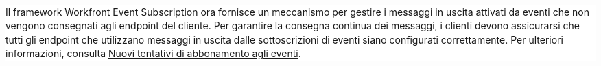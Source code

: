 Il framework Workfront Event Subscription ora fornisce un meccanismo per gestire i messaggi in uscita attivati da eventi che non vengono consegnati agli endpoint del cliente. Per garantire la consegna continua dei messaggi, i clienti devono assicurarsi che tutti gli endpoint che utilizzano messaggi in uscita dalle sottoscrizioni di eventi siano configurati correttamente. Per ulteriori informazioni, consulta [Nuovi tentativi di abbonamento agli eventi](../../../../wf-api/api/event-sub-retries.md).
